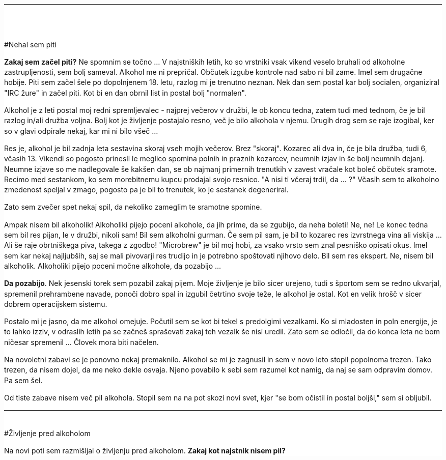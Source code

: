 ----

<br><br>

#Nehal sem piti


**Zakaj sem začel piti?** Ne spomnim se točno … V najstniških letih, ko so vrstniki vsak vikend veselo bruhali od alkoholne zastrupljenosti, sem bolj sameval. Alkohol me ni prepričal. Občutek izgube kontrole nad sabo ni bil zame. Imel sem drugačne hobije. Piti sem začel šele po dopolnjenem 18. letu, razlog mi je trenutno neznan. Nek dan sem postal kar bolj socialen, organiziral "IRC žure" in začel piti. Kot bi en dan obrnil list in postal bolj "normalen".

Alkohol je z leti postal moj redni spremljevalec - najprej večerov v družbi, le ob koncu tedna, zatem tudi med tednom, če je bil razlog in/ali družba voljna. Bolj kot je življenje postajalo resno, več je bilo alkohola v njemu. Drugih drog sem se raje izogibal, ker so v glavi odpirale nekaj, kar mi ni bilo všeč …

Res je, alkohol je bil zadnja leta sestavina skoraj vseh mojih večerov. Brez "skoraj". Kozarec ali dva in, če je bila družba, tudi 6, včasih 13. Vikendi so pogosto prinesli le meglico spomina polnih in praznih kozarcev, neumnih izjav in še bolj neumnih dejanj.  Neumne izjave so me nadlegovale še kakšen dan, se ob najmanj primernih trenutkih v zavest vračale kot boleč občutek sramote. Recimo med sestankom, ko sem morebitnemu kupcu prodajal svojo resnico. "A nisi ti včeraj trdil, da … ?" Včasih sem to alkoholno zmedenost speljal v zmago, pogosto pa je bil to trenutek, ko je sestanek degeneriral.

Zato sem zvečer spet nekaj spil, da nekoliko zameglim te sramotne spomine.

Ampak nisem bil alkoholik! Alkoholiki pijejo poceni alkohole, da jih prime, da se zgubijo, da neha boleti! Ne, ne! Le konec tedna sem bil res pijan, le v družbi, nikoli sam! Bil sem alkoholni gurman. Če sem pil sam, je bil to kozarec res izvrstnega vina ali viskija … Ali še raje obrtniškega piva, takega z zgodbo! "Microbrew" je bil moj hobi, za vsako vrsto sem znal pesniško opisati okus. Imel sem kar nekaj najljubših, saj se mali pivovarji res trudijo in je potrebno spoštovati njihovo delo. Bil sem res ekspert. Ne, nisem bil alkoholik. Alkoholiki pijejo poceni močne alkohole, da pozabijo …

**Da pozabijo**. Nek jesenski torek sem pozabil zakaj pijem. Moje življenje je bilo sicer urejeno, tudi s športom sem se redno ukvarjal, spremenil prehrambene navade, ponoči dobro spal in izgubil četrtino svoje teže, le alkohol je ostal. Kot en velik hrošč v sicer dobrem operacijskem sistemu.

Postalo mi je jasno, da me alkohol omejuje. Počutil sem se kot bi tekel s predolgimi vezalkami. Ko si mladosten in poln energije, je to lahko izziv, v odraslih letih pa se začneš spraševati zakaj teh vezalk še nisi uredil. Zato sem se odločil, da do konca leta ne bom ničesar spremenil … Človek mora biti načelen. 

Na novoletni zabavi se je ponovno nekaj premaknilo. Alkohol se mi je zagnusil in sem v novo leto stopil popolnoma trezen. Tako trezen, da nisem dojel, da me neko dekle osvaja. Njeno povabilo k sebi sem razumel kot namig, da naj se sam odpravim domov. Pa sem šel.

Od tiste zabave nisem več pil alkohola. Stopil sem na na pot skozi novi svet, kjer "se bom očistil in postal boljši," sem si obljubil.

----
<br>
#Življenje pred alkoholom

Na novi poti sem razmišljal o življenju pred alkoholom. **Zakaj kot najstnik nisem pil?**
